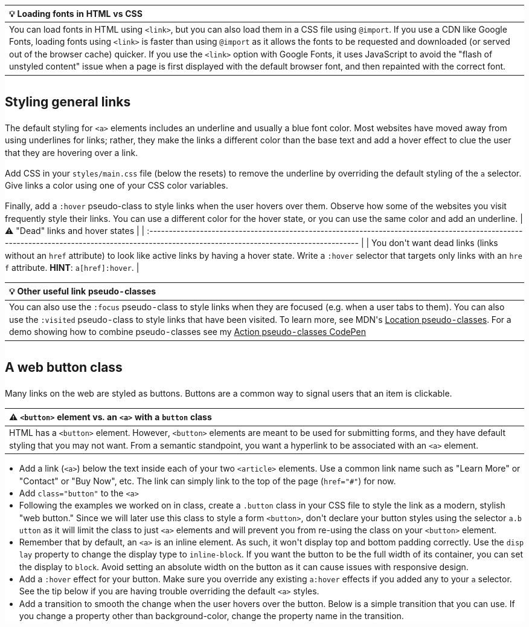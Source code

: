 | 💡 Loading fonts in HTML vs CSS |
|:------|
| You can load fonts in HTML using `<link>`, but you can also load them in a CSS file using `@import`. If you use a CDN like Google Fonts, loading fonts using `<link>` is faster than using `@import` as it allows the fonts to be requested and downloaded (or served out of the browser cache) quicker. If you use the `<link>` option with Google Fonts, it uses JavaScript to avoid the "flash of unstyled content" issue when a page is first displayed with the default browser font, and then repainted with the correct font. |

## Styling general links

The default styling for `<a>` elements includes an underline and usually a blue font color. Most websites have moved away from using underlines for links; rather, they make the links a different color than the base text and add a hover effect to clue the user that they are hovering over a link.

Add CSS in your `styles/main.css` file (below the resets) to remove the underline by overriding the default styling of the `a` selector. Give links a color using one of your CSS color variables.

Finally, add a `:hover` pseudo-class to style links when the user hovers over them. Observe how some of the websites you visit frequently style their links. You can use a different color for the hover state, or you can use the same color and add an underline.
| ⚠️ "Dead" links and hover states                                                                                                                                                      |
| :------------------------------------------------------------------------------------------------------------------------------------------------------------------------------------------- |
| You don't want dead links (links without an `href` attribute) to look like active links by having a hover state. Write a `:hover` selector that targets only links with an `href` attribute. **HINT**: `a[href]:hover`.  |

| 💡 Other useful link pseudo-classes |
|:------|
| You can also use the `:focus` pseudo-class to style links when they are focused (e.g. when a user tabs to them). You can also use the `:visited` pseudo-class to style links that have been visited. To learn more, see MDN's [Location pseudo-classes](https://developer.mozilla.org/en-US/docs/Web/CSS/Pseudo-classes#location_pseudo-classes). For a demo showing how to combine pseudo-classes see my [Action pseudo-classes CodePen](https://codepen.io/lsburton/pen/dgvNPW?editors=1100)|



## A web button class

Many links on the web are styled as buttons. Buttons are a common way to signal users that an item is clickable.

| ⚠️ `<button>` element vs. an `<a>` with a `button` class |
|:------|
| HTML has a `<button>` element. However, `<button>` elements are meant to be used for submitting forms, and they have default styling that you may not want. From a semantic standpoint, you want a hyperlink to be associated with an `<a>` element.  |

- Add a link (`<a>`) below the text inside each of your two `<article>` elements. Use a common link name such as "Learn More" or "Contact" or "Buy Now", etc. The link can simply link to the top of the page (`href="#"`) for now.
- Add `class="button"` to the `<a>`
- Following the examples we worked on in class, create a `.button` class in your CSS file to style the link as a modern, stylish "web button." Since we will later use this class to style a form `<button>`, don't declare your button styles using the selector `a.button` as it will limit the class to just `<a>` elements and will prevent you from re-using the class on your `<button>` element.
- Remember that by default, an `<a>` is an inline element. As such, it won't display top and bottom padding correctly. Use the `display` property to change the display type to `inline-block`. If you want the button to be the full width of its container, you can set the display to `block`. Avoid setting an absolute width on the button as it can cause issues with responsive design.
- Add a `:hover` effect for your button. Make sure you override any existing `a:hover` effects if you added any to your `a` selector. See the tip below if you are having trouble overriding the default `<a>` styles.
- Add a transition to smooth the change when the user hovers over the button. Below is a simple transition that you can use. If you change a property other than background-color, change the property name in the transition.
